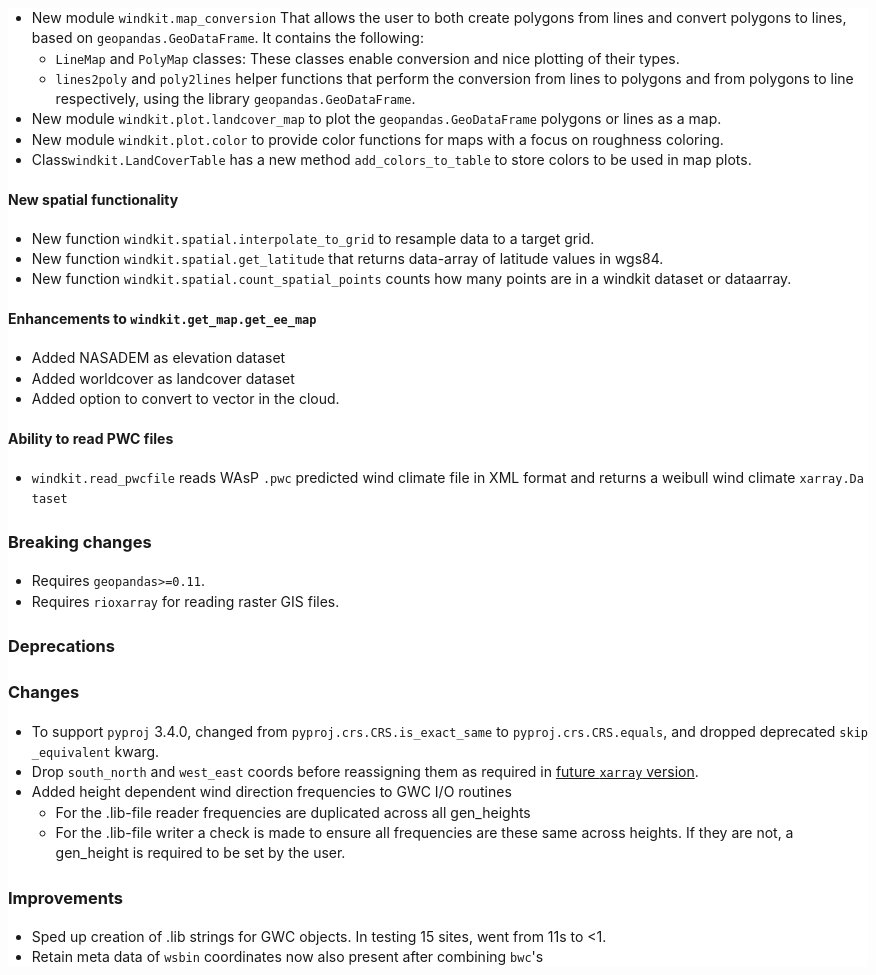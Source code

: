 * New module `windkit.map_conversion` That allows the user to both create polygons from
  lines and convert polygons to lines, based on `geopandas.GeoDataFrame`. It contains
  the following:
  - `LineMap` and `PolyMap` classes: These classes enable conversion and nice plotting
    of their types.
  - `lines2poly` and `poly2lines` helper functions that perform the conversion from
    lines to polygons and from polygons to line respectively, using the library
    `geopandas.GeoDataFrame`.
* New module `windkit.plot.landcover_map` to plot the `geopandas.GeoDataFrame` polygons
  or lines as a map.
* New module `windkit.plot.color` to provide color functions for maps with a focus on
  roughness coloring.
* Class`windkit.LandCoverTable` has a new method `add_colors_to_table` to store colors to be used in map plots.

#### New spatial functionality

* New function `windkit.spatial.interpolate_to_grid` to resample data to a target grid.
* New function `windkit.spatial.get_latitude` that returns data-array of latitude values in wgs84.
* New function `windkit.spatial.count_spatial_points` counts how many points are in a windkit dataset or dataarray.

#### Enhancements to `windkit.get_map.get_ee_map`
* Added NASADEM as elevation dataset
* Added worldcover as landcover dataset
* Added option to convert to vector in the cloud.

#### Ability to read PWC files

* `windkit.read_pwcfile` reads WAsP `.pwc` predicted wind climate file in XML format and returns a weibull wind climate `xarray.Dataset`

### Breaking changes

* Requires `geopandas>=0.11`.
* Requires `rioxarray` for reading raster GIS files.

### Deprecations

### Changes

* To support `pyproj` 3.4.0, changed from `pyproj.crs.CRS.is_exact_same` to `pyproj.crs.CRS.equals`, and dropped deprecated `skip_equivalent` kwarg.
* Drop `south_north` and `west_east` coords before reassigning them as required in [future `xarray` version](https://github.com/pydata/xarray/issues/6505).
* Added height dependent wind direction frequencies to GWC I/O routines
  - For the .lib-file reader frequencies are duplicated across all gen_heights
  - For the .lib-file writer a check is made to ensure all frequencies are these same across heights. If they are not, a gen_height is required to be set by the user.

### Improvements
 * Sped up creation of .lib strings for GWC objects. In testing 15 sites, went from 11s to <1.
 * Retain meta data of `wsbin` coordinates now also present after combining `bwc`'s
